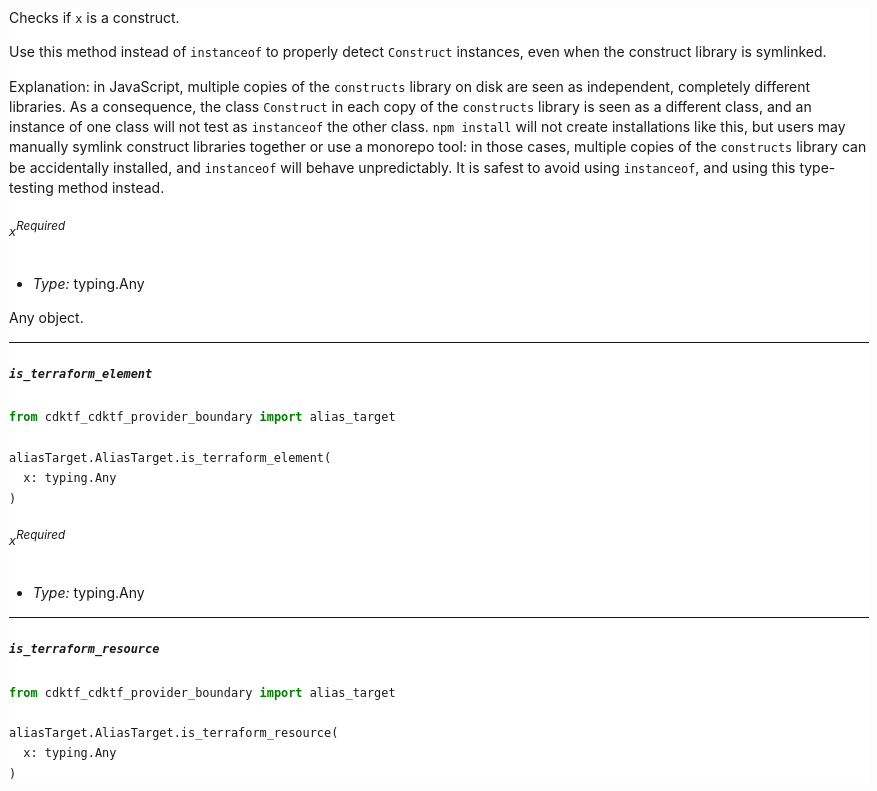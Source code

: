 Checks if `x` is a construct.

Use this method instead of `instanceof` to properly detect `Construct`
instances, even when the construct library is symlinked.

Explanation: in JavaScript, multiple copies of the `constructs` library on
disk are seen as independent, completely different libraries. As a
consequence, the class `Construct` in each copy of the `constructs` library
is seen as a different class, and an instance of one class will not test as
`instanceof` the other class. `npm install` will not create installations
like this, but users may manually symlink construct libraries together or
use a monorepo tool: in those cases, multiple copies of the `constructs`
library can be accidentally installed, and `instanceof` will behave
unpredictably. It is safest to avoid using `instanceof`, and using
this type-testing method instead.

###### `x`<sup>Required</sup> <a name="x" id="@cdktf/provider-boundary.aliasTarget.AliasTarget.isConstruct.parameter.x"></a>

- *Type:* typing.Any

Any object.

---

##### `is_terraform_element` <a name="is_terraform_element" id="@cdktf/provider-boundary.aliasTarget.AliasTarget.isTerraformElement"></a>

```python
from cdktf_cdktf_provider_boundary import alias_target

aliasTarget.AliasTarget.is_terraform_element(
  x: typing.Any
)
```

###### `x`<sup>Required</sup> <a name="x" id="@cdktf/provider-boundary.aliasTarget.AliasTarget.isTerraformElement.parameter.x"></a>

- *Type:* typing.Any

---

##### `is_terraform_resource` <a name="is_terraform_resource" id="@cdktf/provider-boundary.aliasTarget.AliasTarget.isTerraformResource"></a>

```python
from cdktf_cdktf_provider_boundary import alias_target

aliasTarget.AliasTarget.is_terraform_resource(
  x: typing.Any
)
```

